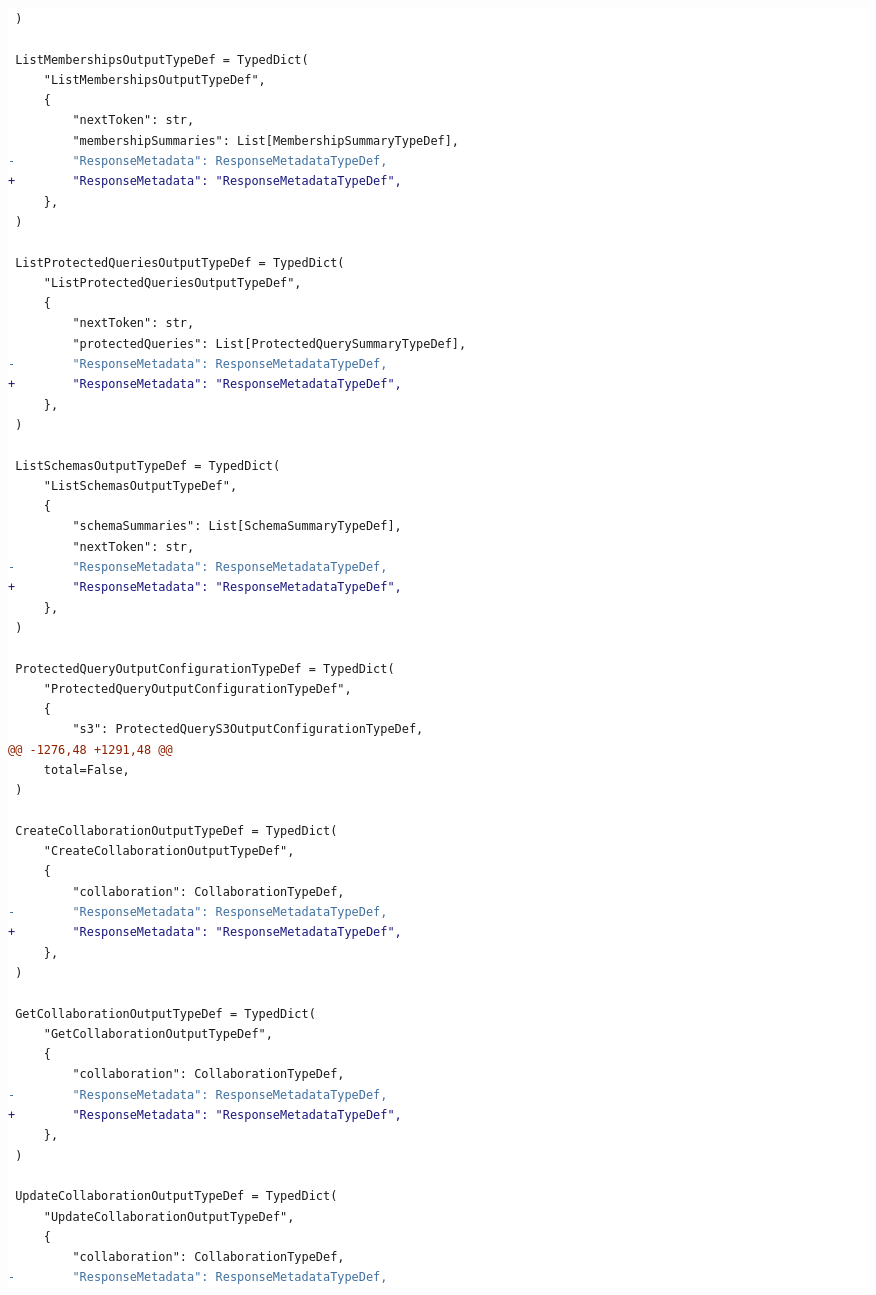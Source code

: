 ```diff
 )
 
 ListMembershipsOutputTypeDef = TypedDict(
     "ListMembershipsOutputTypeDef",
     {
         "nextToken": str,
         "membershipSummaries": List[MembershipSummaryTypeDef],
-        "ResponseMetadata": ResponseMetadataTypeDef,
+        "ResponseMetadata": "ResponseMetadataTypeDef",
     },
 )
 
 ListProtectedQueriesOutputTypeDef = TypedDict(
     "ListProtectedQueriesOutputTypeDef",
     {
         "nextToken": str,
         "protectedQueries": List[ProtectedQuerySummaryTypeDef],
-        "ResponseMetadata": ResponseMetadataTypeDef,
+        "ResponseMetadata": "ResponseMetadataTypeDef",
     },
 )
 
 ListSchemasOutputTypeDef = TypedDict(
     "ListSchemasOutputTypeDef",
     {
         "schemaSummaries": List[SchemaSummaryTypeDef],
         "nextToken": str,
-        "ResponseMetadata": ResponseMetadataTypeDef,
+        "ResponseMetadata": "ResponseMetadataTypeDef",
     },
 )
 
 ProtectedQueryOutputConfigurationTypeDef = TypedDict(
     "ProtectedQueryOutputConfigurationTypeDef",
     {
         "s3": ProtectedQueryS3OutputConfigurationTypeDef,
@@ -1276,48 +1291,48 @@
     total=False,
 )
 
 CreateCollaborationOutputTypeDef = TypedDict(
     "CreateCollaborationOutputTypeDef",
     {
         "collaboration": CollaborationTypeDef,
-        "ResponseMetadata": ResponseMetadataTypeDef,
+        "ResponseMetadata": "ResponseMetadataTypeDef",
     },
 )
 
 GetCollaborationOutputTypeDef = TypedDict(
     "GetCollaborationOutputTypeDef",
     {
         "collaboration": CollaborationTypeDef,
-        "ResponseMetadata": ResponseMetadataTypeDef,
+        "ResponseMetadata": "ResponseMetadataTypeDef",
     },
 )
 
 UpdateCollaborationOutputTypeDef = TypedDict(
     "UpdateCollaborationOutputTypeDef",
     {
         "collaboration": CollaborationTypeDef,
-        "ResponseMetadata": ResponseMetadataTypeDef,
```